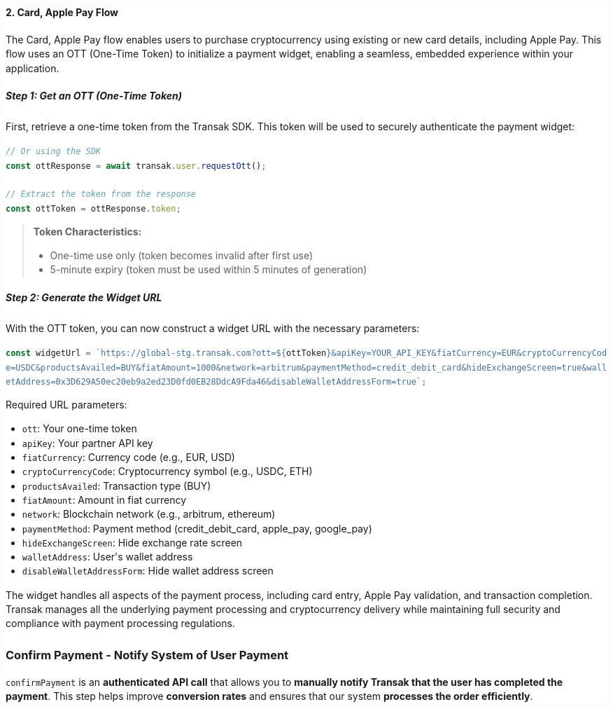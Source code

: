 #### 2. Card, Apple Pay Flow

The Card, Apple Pay flow enables users to purchase cryptocurrency using existing or new card details, including Apple Pay. This flow uses an OTT (One-Time Token) to initialize a payment widget, enabling a seamless, embedded experience within your application.

##### Step 1: Get an OTT (One-Time Token)

First, retrieve a one-time token from the Transak SDK. This token will be used to securely authenticate the payment widget:

```jsx
// Or using the SDK
const ottResponse = await transak.user.requestOtt();

// Extract the token from the response
const ottToken = ottResponse.token;
```

> **Token Characteristics:**
> - One-time use only (token becomes invalid after first use)
> - 5-minute expiry (token must be used within 5 minutes of generation)

##### Step 2: Generate the Widget URL

With the OTT token, you can now construct a widget URL with the necessary parameters:

```jsx
const widgetUrl = `https://global-stg.transak.com?ott=${ottToken}&apiKey=YOUR_API_KEY&fiatCurrency=EUR&cryptoCurrencyCode=USDC&productsAvailed=BUY&fiatAmount=1000&network=arbitrum&paymentMethod=credit_debit_card&hideExchangeScreen=true&walletAddress=0x3D629A50ec20eb9a2ed23D0fd0EB28DdcA9Fda46&disableWalletAddressForm=true`;
```

Required URL parameters:
- `ott`: Your one-time token
- `apiKey`: Your partner API key
- `fiatCurrency`: Currency code (e.g., EUR, USD)
- `cryptoCurrencyCode`: Cryptocurrency symbol (e.g., USDC, ETH)
- `productsAvailed`: Transaction type (BUY)
- `fiatAmount`: Amount in fiat currency
- `network`: Blockchain network (e.g., arbitrum, ethereum)
- `paymentMethod`: Payment method (credit_debit_card, apple_pay, google_pay)
- `hideExchangeScreen`: Hide exchange rate screen
- `walletAddress`: User's wallet address
- `disableWalletAddressForm`: Hide wallet address screen

The widget handles all aspects of the payment process, including card entry, Apple Pay validation, and transaction completion. Transak manages all the underlying payment processing and cryptocurrency delivery while maintaining full security and compliance with payment processing regulations.

### **Confirm Payment - Notify System of User Payment**

`confirmPayment` is an **authenticated API call** that allows you to **manually notify Transak that the user has completed the payment**. This step helps improve **conversion rates** and ensures that our system **processes the order efficiently**.
